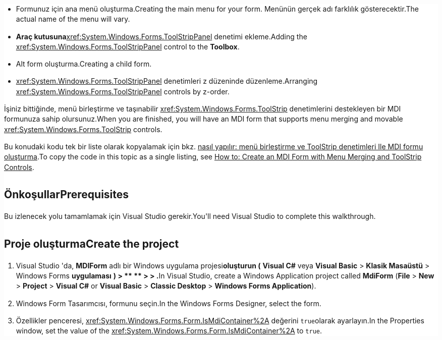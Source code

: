- <span data-ttu-id="b5344-109">Formunuz için ana menü oluşturma.</span><span class="sxs-lookup"><span data-stu-id="b5344-109">Creating the main menu for your form.</span></span> <span data-ttu-id="b5344-110">Menünün gerçek adı farklılık gösterecektir.</span><span class="sxs-lookup"><span data-stu-id="b5344-110">The actual name of the menu will vary.</span></span>

- <span data-ttu-id="b5344-111">**Araç kutusuna**<xref:System.Windows.Forms.ToolStripPanel> denetimi ekleme.</span><span class="sxs-lookup"><span data-stu-id="b5344-111">Adding the <xref:System.Windows.Forms.ToolStripPanel> control to the **Toolbox**.</span></span>

- <span data-ttu-id="b5344-112">Alt form oluşturma.</span><span class="sxs-lookup"><span data-stu-id="b5344-112">Creating a child form.</span></span>

- <span data-ttu-id="b5344-113"><xref:System.Windows.Forms.ToolStripPanel> denetimleri z düzeninde düzenleme.</span><span class="sxs-lookup"><span data-stu-id="b5344-113">Arranging <xref:System.Windows.Forms.ToolStripPanel> controls by z-order.</span></span>

<span data-ttu-id="b5344-114">İşiniz bittiğinde, menü birleştirme ve taşınabilir <xref:System.Windows.Forms.ToolStrip> denetimlerini destekleyen bir MDI formunuza sahip olursunuz.</span><span class="sxs-lookup"><span data-stu-id="b5344-114">When you are finished, you will have an MDI form that supports menu merging and movable <xref:System.Windows.Forms.ToolStrip> controls.</span></span>

<span data-ttu-id="b5344-115">Bu konudaki kodu tek bir liste olarak kopyalamak için bkz. [nasıl yapılır: menü birleştirme ve ToolStrip denetimleri Ile MDI formu oluşturma](how-to-create-an-mdi-form-with-menu-merging-and-toolstrip-controls.md).</span><span class="sxs-lookup"><span data-stu-id="b5344-115">To copy the code in this topic as a single listing, see [How to: Create an MDI Form with Menu Merging and ToolStrip Controls](how-to-create-an-mdi-form-with-menu-merging-and-toolstrip-controls.md).</span></span>

## <a name="prerequisites"></a><span data-ttu-id="b5344-116">Önkoşullar</span><span class="sxs-lookup"><span data-stu-id="b5344-116">Prerequisites</span></span>

<span data-ttu-id="b5344-117">Bu izlenecek yolu tamamlamak için Visual Studio gerekir.</span><span class="sxs-lookup"><span data-stu-id="b5344-117">You'll need Visual Studio to complete this walkthrough.</span></span>

## <a name="create-the-project"></a><span data-ttu-id="b5344-118">Proje oluşturma</span><span class="sxs-lookup"><span data-stu-id="b5344-118">Create the project</span></span>

1. <span data-ttu-id="b5344-119">Visual Studio 'da, **MDIForm** adlı bir Windows uygulama projesi**oluşturun (** **Visual C#**  veya **Visual Basic** > **Klasik Masaüstü** > Windows Forms **uygulaması** **) > \*\* \*\* >  > .**</span><span class="sxs-lookup"><span data-stu-id="b5344-119">In Visual Studio, create a Windows Application project called **MdiForm** (**File** > **New** > **Project** > **Visual C#** or **Visual Basic** > **Classic Desktop** > **Windows Forms Application**).</span></span>

2. <span data-ttu-id="b5344-120">Windows Form Tasarımcısı, formunu seçin.</span><span class="sxs-lookup"><span data-stu-id="b5344-120">In the Windows Forms Designer, select the form.</span></span>

3. <span data-ttu-id="b5344-121">Özellikler penceresi, <xref:System.Windows.Forms.Form.IsMdiContainer%2A> değerini `true`olarak ayarlayın.</span><span class="sxs-lookup"><span data-stu-id="b5344-121">In the Properties window, set the value of the <xref:System.Windows.Forms.Form.IsMdiContainer%2A> to `true`.</span></span>
